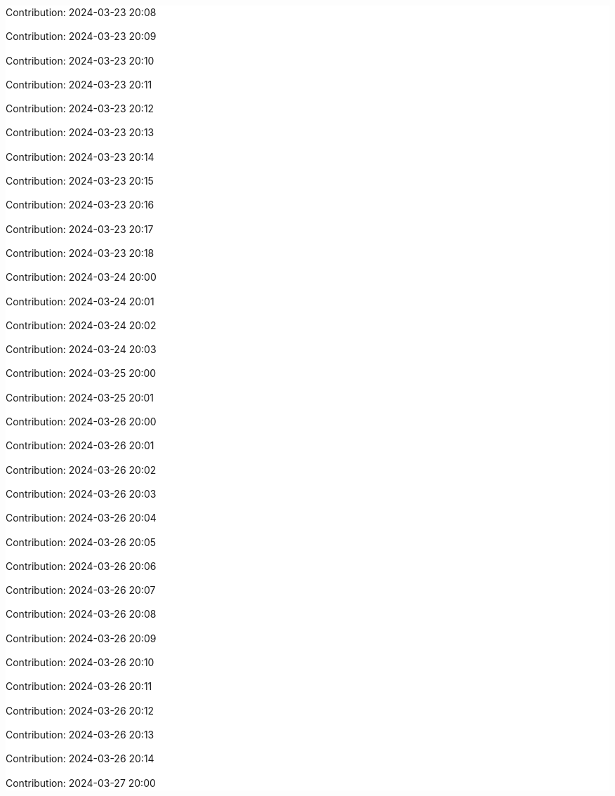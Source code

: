Contribution: 2024-03-23 20:08

Contribution: 2024-03-23 20:09

Contribution: 2024-03-23 20:10

Contribution: 2024-03-23 20:11

Contribution: 2024-03-23 20:12

Contribution: 2024-03-23 20:13

Contribution: 2024-03-23 20:14

Contribution: 2024-03-23 20:15

Contribution: 2024-03-23 20:16

Contribution: 2024-03-23 20:17

Contribution: 2024-03-23 20:18

Contribution: 2024-03-24 20:00

Contribution: 2024-03-24 20:01

Contribution: 2024-03-24 20:02

Contribution: 2024-03-24 20:03

Contribution: 2024-03-25 20:00

Contribution: 2024-03-25 20:01

Contribution: 2024-03-26 20:00

Contribution: 2024-03-26 20:01

Contribution: 2024-03-26 20:02

Contribution: 2024-03-26 20:03

Contribution: 2024-03-26 20:04

Contribution: 2024-03-26 20:05

Contribution: 2024-03-26 20:06

Contribution: 2024-03-26 20:07

Contribution: 2024-03-26 20:08

Contribution: 2024-03-26 20:09

Contribution: 2024-03-26 20:10

Contribution: 2024-03-26 20:11

Contribution: 2024-03-26 20:12

Contribution: 2024-03-26 20:13

Contribution: 2024-03-26 20:14

Contribution: 2024-03-27 20:00
